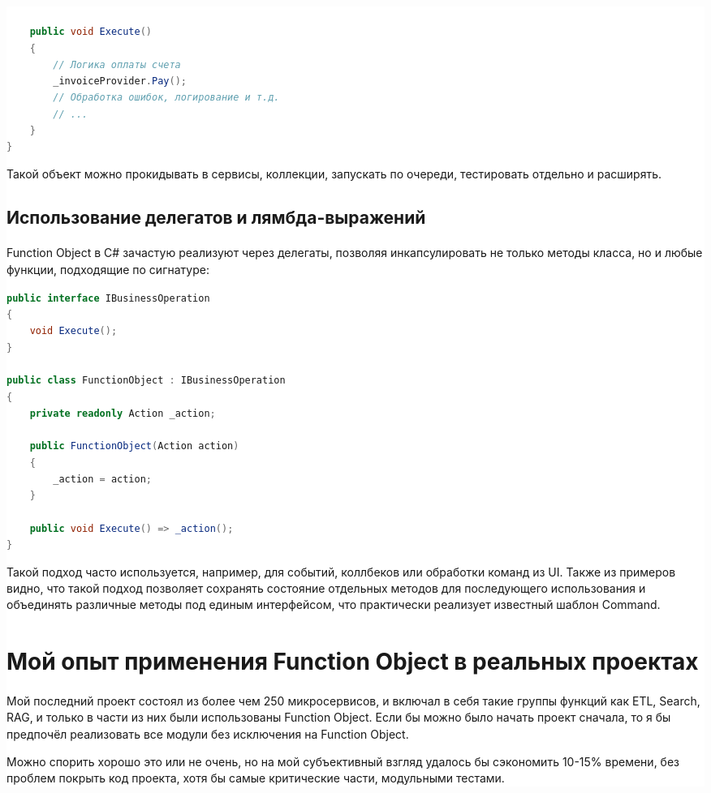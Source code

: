 ```csharp

	public void Execute()
	{
		// Логика оплаты счета
	    _invoiceProvider.Pay();
	    // Обработка ошибок, логирование и т.д.
	    // ...
	}
}
```

Такой объект можно прокидывать в сервисы, коллекции, запускать по очереди, тестировать отдельно и расширять.

## Использование делегатов и лямбда-выражений
Function Object в C# зачастую реализуют через делегаты, позволяя инкапсулировать не только методы класса, но и любые функции, подходящие по сигнатуре:

```csharp
public interface IBusinessOperation
{
	void Execute();
}

public class FunctionObject : IBusinessOperation
{
	private readonly Action _action;

	public FunctionObject(Action action)
	{
		_action = action;
	}

	public void Execute() => _action();
}
```

Такой подход часто используется, например, для событий, коллбеков или обработки команд из UI. Также из примеров видно, что такой подход позволяет сохранять состояние отдельных методов для последующего использования и объединять различные методы под единым интерфейсом, что практически реализует известный шаблон Command.

# Мой опыт применения Function Object в реальных проектах
Мой последний проект состоял из более чем 250 микросервисов, и включал в себя такие группы функций как ETL, Search, RAG, и только в части из них были использованы Function Object. Если бы можно было начать проект сначала, то я бы предпочёл реализовать все модули без исключения на Function Object.

Можно спорить хорошо это или не очень, но на мой субъективный взгляд удалось бы сэкономить 10-15% времени, без проблем покрыть код проекта, хотя бы самые критические части, модульными тестами.